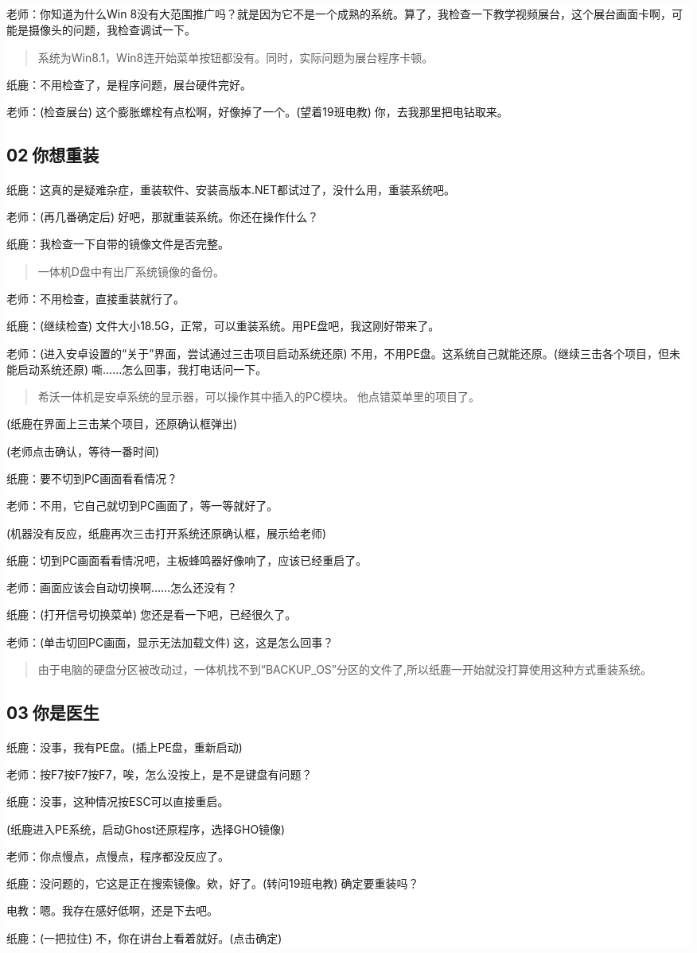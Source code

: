 老师：你知道为什么Win 8没有大范围推广吗？就是因为它不是一个成熟的系统。算了，我检查一下教学视频展台，这个展台画面卡啊，可能是摄像头的问题，我检查调试一下。
> 系统为Win8.1，Win8连开始菜单按钮都没有。同时，实际问题为展台程序卡顿。

纸鹿：不用检查了，是程序问题，展台硬件完好。

老师：(检查展台) 这个膨胀螺栓有点松啊，好像掉了一个。(望着19班电教) 你，去我那里把电钻取来。

## 02 你想重装

纸鹿：这真的是疑难杂症，重装软件、安装高版本.NET都试过了，没什么用，重装系统吧。

老师：(再几番确定后) 好吧，那就重装系统。你还在操作什么？

纸鹿：我检查一下自带的镜像文件是否完整。
> 一体机D盘中有出厂系统镜像的备份。

老师：不用检查，直接重装就行了。

纸鹿：(继续检查) 文件大小18.5G，正常，可以重装系统。用PE盘吧，我这刚好带来了。

老师：(进入安卓设置的“关于”界面，尝试通过三击项目启动系统还原) 不用，不用PE盘。这系统自己就能还原。(继续三击各个项目，但未能启动系统还原) 嘶……怎么回事，我打电话问一下。
> 希沃一体机是安卓系统的显示器，可以操作其中插入的PC模块。
> 他点错菜单里的项目了。

(纸鹿在界面上三击某个项目，还原确认框弹出)

(老师点击确认，等待一番时间)

纸鹿：要不切到PC画面看看情况？

老师：不用，它自己就切到PC画面了，等一等就好了。

(机器没有反应，纸鹿再次三击打开系统还原确认框，展示给老师)

纸鹿：切到PC画面看看情况吧，主板蜂鸣器好像响了，应该已经重启了。

老师：画面应该会自动切换啊……怎么还没有？

纸鹿：(打开信号切换菜单) 您还是看一下吧，已经很久了。

老师：(单击切回PC画面，显示无法加载文件) 这，这是怎么回事？
> 由于电脑的硬盘分区被改动过，一体机找不到“BACKUP_OS”分区的文件了,所以纸鹿一开始就没打算使用这种方式重装系统。

## 03 你是医生

纸鹿：没事，我有PE盘。(插上PE盘，重新启动)

老师：按F7按F7按F7，唉，怎么没按上，是不是键盘有问题？

纸鹿：没事，这种情况按ESC可以直接重启。

(纸鹿进入PE系统，启动Ghost还原程序，选择GHO镜像)

老师：你点慢点，点慢点，程序都没反应了。

纸鹿：没问题的，它这是正在搜索镜像。欸，好了。(转问19班电教) 确定要重装吗？

电教：嗯。我存在感好低啊，还是下去吧。

纸鹿：(一把拉住) 不，你在讲台上看着就好。(点击确定)
